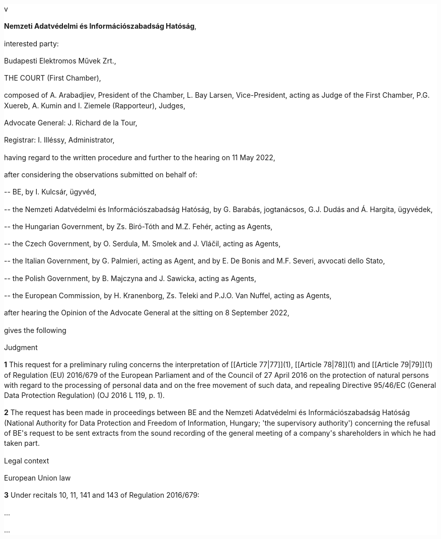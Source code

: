 v

**Nemzeti Adatvédelmi és Információszabadság Hatóság**,

interested party:

Budapesti Elektromos Művek Zrt.,

THE COURT (First Chamber),

composed of A. Arabadjiev, President of the Chamber, L. Bay Larsen, Vice-President, acting as Judge of the First Chamber, P.G. Xuereb, A. Kumin and I. Ziemele (Rapporteur), Judges,

Advocate General: J. Richard de la Tour,

Registrar: I. Illéssy, Administrator,

having regard to the written procedure and further to the hearing on 11 May 2022,

after considering the observations submitted on behalf of:

-- BE, by I. Kulcsár, ügyvéd,

-- the Nemzeti Adatvédelmi és Információszabadság Hatóság, by G. Barabás, jogtanácsos, G.J. Dudás and Á. Hargita, ügyvédek,

-- the Hungarian Government, by Zs. Biró-Tóth and M.Z. Fehér, acting as Agents,

-- the Czech Government, by O. Serdula, M. Smolek and J. Vláčil, acting as Agents,

-- the Italian Government, by G. Palmieri, acting as Agent, and by E. De Bonis and M.F. Severi, avvocati dello Stato,

-- the Polish Government, by B. Majczyna and J. Sawicka, acting as Agents,

-- the European Commission, by H. Kranenborg, Zs. Teleki and P.J.O. Van Nuffel, acting as Agents,

after hearing the Opinion of the Advocate General at the sitting on 8 September 2022,

gives the following

Judgment

**1** This request for a preliminary ruling concerns the interpretation of [[Article 77|77]](1\), [[Article 78|78]](1\) and [[Article 79|79]](1\) of Regulation (EU) 2016/679 of the European Parliament and of the Council of 27 April 2016 on the protection of natural persons with regard to the processing of personal data and on the free movement of such data, and repealing Directive 95/46/EC (General Data Protection Regulation) (OJ 2016 L 119, p. 1).

**2** The request has been made in proceedings between BE and the Nemzeti Adatvédelmi és Információszabadság Hatóság (National Authority for Data Protection and Freedom of Information, Hungary; 'the supervisory authority') concerning the refusal of BE's request to be sent extracts from the sound recording of the general meeting of a company's shareholders in which he had taken part.

Legal context

European Union law

**3** Under recitals 10, 11, 141 and 143 of Regulation 2016/679:

...

...
